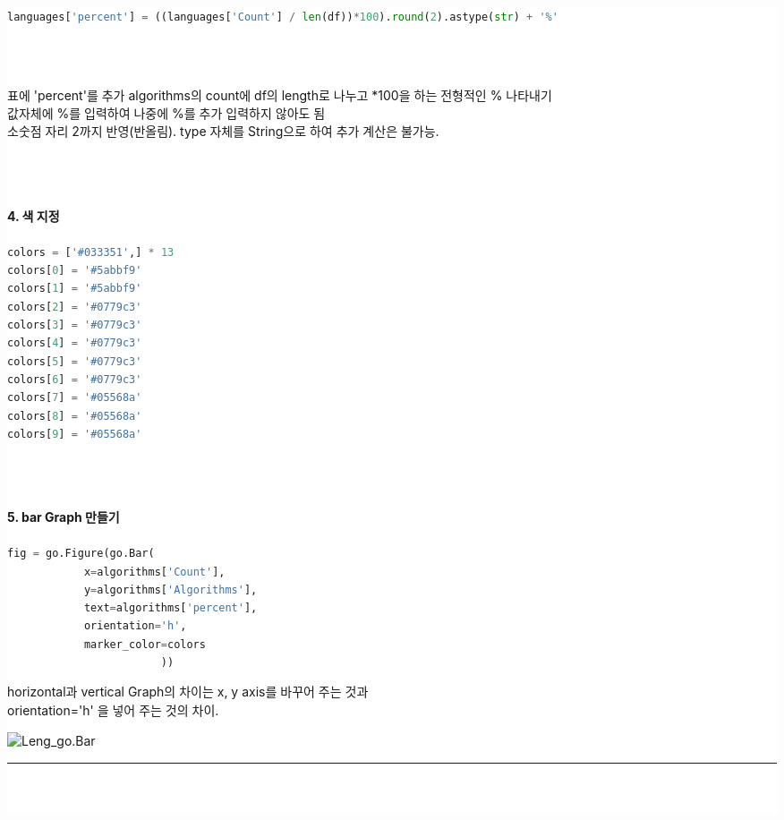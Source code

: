 ```python
languages['percent'] = ((languages['Count'] / len(df))*100).round(2).astype(str) + '%'
```

<br>
<br>

표에 'percent'를 추가
algorithms의 count에 df의 length로 나누고 *100을 하는 전형적인 % 나타내기 <br>
값자체에 %를 입력하여 나중에 %를 추가 입력하지 않아도 됨  <br>
소숫점 자리 2까지 반영(반올림).
type 자체를 String으로 하여 추가 계산은 불가능. <br>


<br>
<br>

#### 4. 색 지정

```python
colors = ['#033351',] * 13
colors[0] = '#5abbf9'
colors[1] = '#5abbf9'
colors[2] = '#0779c3'
colors[3] = '#0779c3'
colors[4] = '#0779c3'
colors[5] = '#0779c3'
colors[6] = '#0779c3'
colors[7] = '#05568a'
colors[8] = '#05568a'
colors[9] = '#05568a'
```
<br>

<br>



#### 5. bar Graph 만들기

```python
fig = go.Figure(go.Bar(
            x=algorithms['Count'],
            y=algorithms['Algorithms'],
            text=algorithms['percent'],
            orientation='h',
            marker_color=colors
                        ))
```

horizontal과 vertical Graph의 차이는  x, y axis를 바꾸어 주는 것과  <br>
orientation='h' 을 넣어 주는 것의 차이.

![Leng_go.Bar](/imeges/kgg/Leng_go.Bar.png)

<hr>
<br>
<br>
